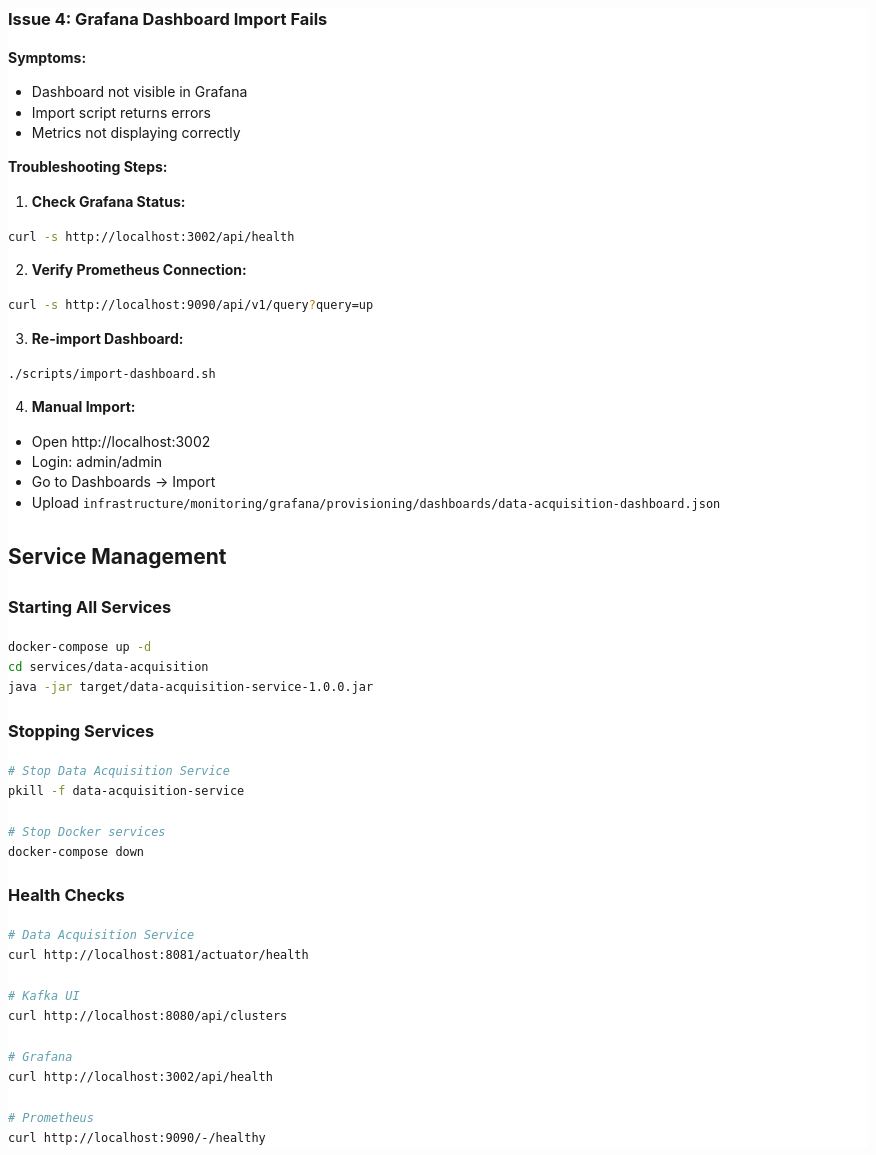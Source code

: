 ### Issue 4: Grafana Dashboard Import Fails

**Symptoms:**
- Dashboard not visible in Grafana
- Import script returns errors
- Metrics not displaying correctly

**Troubleshooting Steps:**

1. **Check Grafana Status:**
```bash
curl -s http://localhost:3002/api/health
```

2. **Verify Prometheus Connection:**
```bash
curl -s http://localhost:9090/api/v1/query?query=up
```

3. **Re-import Dashboard:**
```bash
./scripts/import-dashboard.sh
```

4. **Manual Import:**
- Open http://localhost:3002
- Login: admin/admin
- Go to Dashboards → Import
- Upload `infrastructure/monitoring/grafana/provisioning/dashboards/data-acquisition-dashboard.json`

## Service Management

### Starting All Services
```bash
docker-compose up -d
cd services/data-acquisition
java -jar target/data-acquisition-service-1.0.0.jar
```

### Stopping Services
```bash
# Stop Data Acquisition Service
pkill -f data-acquisition-service

# Stop Docker services
docker-compose down
```

### Health Checks
```bash
# Data Acquisition Service
curl http://localhost:8081/actuator/health

# Kafka UI
curl http://localhost:8080/api/clusters

# Grafana
curl http://localhost:3002/api/health

# Prometheus
curl http://localhost:9090/-/healthy
```
